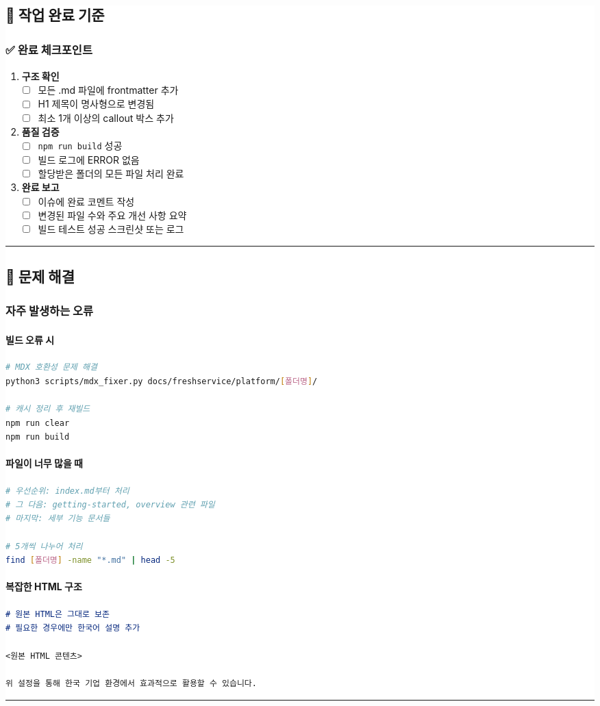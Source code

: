 
## 📝 작업 완료 기준

### **✅ 완료 체크포인트**

1. **구조 확인**
   - [ ] 모든 .md 파일에 frontmatter 추가
   - [ ] H1 제목이 명사형으로 변경됨
   - [ ] 최소 1개 이상의 callout 박스 추가

2. **품질 검증**
   - [ ] `npm run build` 성공
   - [ ] 빌드 로그에 ERROR 없음
   - [ ] 할당받은 폴더의 모든 파일 처리 완료

3. **완료 보고**
   - [ ] 이슈에 완료 코멘트 작성
   - [ ] 변경된 파일 수와 주요 개선 사항 요약
   - [ ] 빌드 테스트 성공 스크린샷 또는 로그

---

## 🚨 문제 해결

### **자주 발생하는 오류**

#### **빌드 오류 시**
```bash
# MDX 호환성 문제 해결
python3 scripts/mdx_fixer.py docs/freshservice/platform/[폴더명]/

# 캐시 정리 후 재빌드
npm run clear
npm run build
```

#### **파일이 너무 많을 때**
```bash
# 우선순위: index.md부터 처리
# 그 다음: getting-started, overview 관련 파일
# 마지막: 세부 기능 문서들

# 5개씩 나누어 처리
find [폴더명] -name "*.md" | head -5
```

#### **복잡한 HTML 구조**
```markdown
# 원본 HTML은 그대로 보존
# 필요한 경우에만 한국어 설명 추가

<원본 HTML 콘텐츠>

위 설정을 통해 한국 기업 환경에서 효과적으로 활용할 수 있습니다.
```

---
